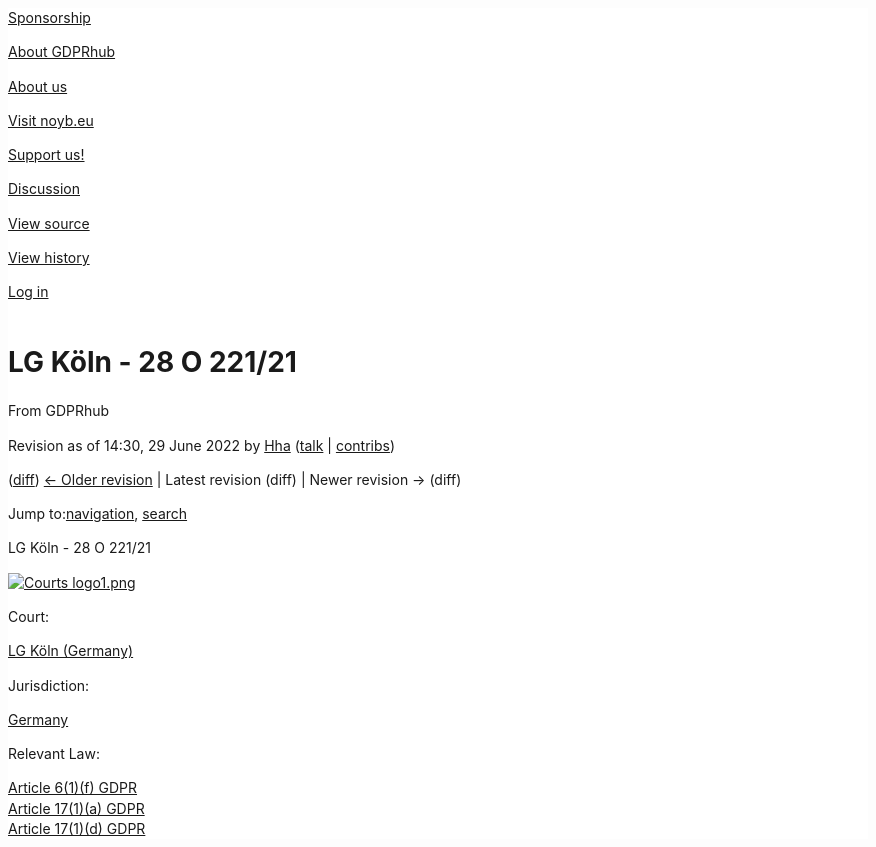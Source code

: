 [Sponsorship](/index.php?title=GDPRhub_Sponsorship)

[About GDPRhub](#)

[About us](/index.php?title=About_GDPRhub)

[Visit noyb.eu](https://www.noyb.eu)

[Support us!](https://www.noyb.eu/support)

[](# "Page tools")

[Discussion](/index.php?title=Talk:LG_K%C3%B6ln_-_28_O_221/21&action=edit&redlink=1 "Discussion about the content page (page does not exist) [t]")

[View source](/index.php?title=LG_K%C3%B6ln_-_28_O_221/21&action=edit "This page is protected.
You can view its source [e]")

[View history](/index.php?title=LG_K%C3%B6ln_-_28_O_221/21&action=history "Past revisions of this page [h]")

[](# "You are not logged in.")

[Log in](/index.php?title=Special:UserLogin&returnto=LG+K%C3%B6ln+-+28+O+221%2F21&returntoquery=oldid%3D26712 "You are encouraged to log in; however, it is not mandatory [o]")

# LG Köln - 28 O 221/21

From GDPRhub

Revision as of 14:30, 29 June 2022 by [Hha](/index.php?title=User:Hha "User:Hha") ([talk](/index.php?title=User_talk:Hha&action=edit&redlink=1 "User talk:Hha (page does not exist)") | [contribs](/index.php?title=Special:Contributions/Hha "Special:Contributions/Hha"))

([diff](/index.php?title=LG_K%C3%B6ln_-_28_O_221/21&diff=prev&oldid=26712 "LG Köln - 28 O 221/21")) [← Older revision](/index.php?title=LG_K%C3%B6ln_-_28_O_221/21&direction=prev&oldid=26712 "LG Köln - 28 O 221/21") | Latest revision (diff) | Newer revision → (diff)

Jump to:[navigation](#mw-navigation), [search](#p-search)

LG Köln - 28 O 221/21

[![Courts logo1.png](/images/thumb/4/4c/Courts_logo1.png/250px-Courts_logo1.png)](/index.php?title=File:Courts_logo1.png)

Court:

[LG Köln (Germany)](/index.php?title=Category:LG_K%C3%B6ln_\(Germany\) "Category:LG Köln (Germany)")

Jurisdiction:

[Germany](/index.php?title=Category:Germany "Category:Germany")

Relevant Law:

[Article 6(1)(f) GDPR](/index.php?title=Article_6_GDPR#1f "Article 6 GDPR")  
[Article 17(1)(a) GDPR](/index.php?title=Article_17_GDPR#1a "Article 17 GDPR")  
[Article 17(1)(d) GDPR](/index.php?title=Article_17_GDPR#1d "Article 17 GDPR")

